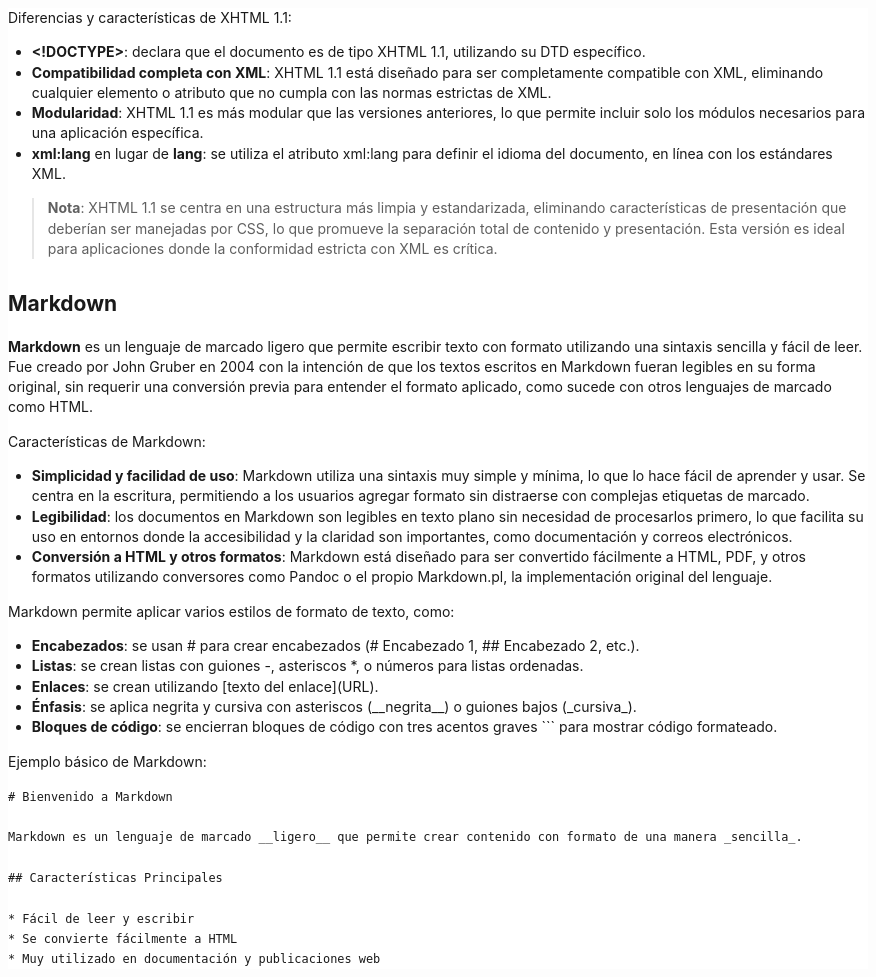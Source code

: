 
Diferencias y características de XHTML 1.1:

* __\<!DOCTYPE\>__: declara que el documento es de tipo XHTML 1.1, utilizando su DTD específico.
* __Compatibilidad completa con XML__: XHTML 1.1 está diseñado para ser completamente compatible con XML, eliminando cualquier elemento o atributo que no cumpla con las normas estrictas de XML.
* __Modularidad__: XHTML 1.1 es más modular que las versiones anteriores, lo que permite incluir solo los módulos necesarios para una aplicación específica.
* __xml:lang__ en lugar de __lang__: se utiliza el atributo xml:lang para definir el idioma del documento, en línea con los estándares XML.

> __Nota__: XHTML 1.1 se centra en una estructura más limpia y estandarizada, eliminando características de presentación que deberían ser manejadas por CSS, lo que promueve la separación total de contenido y presentación. Esta versión es ideal para aplicaciones donde la conformidad estricta con XML es crítica.

## Markdown

__Markdown__ es un lenguaje de marcado ligero que permite escribir texto con formato utilizando una sintaxis sencilla y fácil de leer. Fue creado por John Gruber en 2004 con la intención de que los textos escritos en Markdown fueran legibles en su forma original, sin requerir una conversión previa para entender el formato aplicado, como sucede con otros lenguajes de marcado como HTML.

Características de Markdown:

* __Simplicidad y facilidad de uso__: Markdown utiliza una sintaxis muy simple y mínima, lo que lo hace fácil de aprender y usar. Se centra en la escritura, permitiendo a los usuarios agregar formato sin distraerse con complejas etiquetas de marcado.
* __Legibilidad__: los documentos en Markdown son legibles en texto plano sin necesidad de procesarlos primero, lo que facilita su uso en entornos donde la accesibilidad y la claridad son importantes, como documentación y correos electrónicos.
* __Conversión a HTML y otros formatos__: Markdown está diseñado para ser convertido fácilmente a HTML, PDF, y otros formatos utilizando conversores como Pandoc o el propio Markdown.pl, la implementación original del lenguaje.

Markdown permite aplicar varios estilos de formato de texto, como:

* __Encabezados__: se usan \# para crear encabezados (\# Encabezado 1, \#\# Encabezado 2, etc.).
* __Listas__: se crean listas con guiones -, asteriscos *, o números para listas ordenadas.
* __Enlaces__: se crean utilizando \[texto del enlace\](URL).
* __Énfasis__: se aplica negrita y cursiva con asteriscos (\_\_negrita\_\_) o guiones bajos (\_cursiva\_).
* __Bloques de código__: se encierran bloques de código con tres acentos graves ``` para mostrar código formateado.

Ejemplo básico de Markdown:

```
# Bienvenido a Markdown

Markdown es un lenguaje de marcado __ligero__ que permite crear contenido con formato de una manera _sencilla_.

## Características Principales

* Fácil de leer y escribir
* Se convierte fácilmente a HTML
* Muy utilizado en documentación y publicaciones web
```
